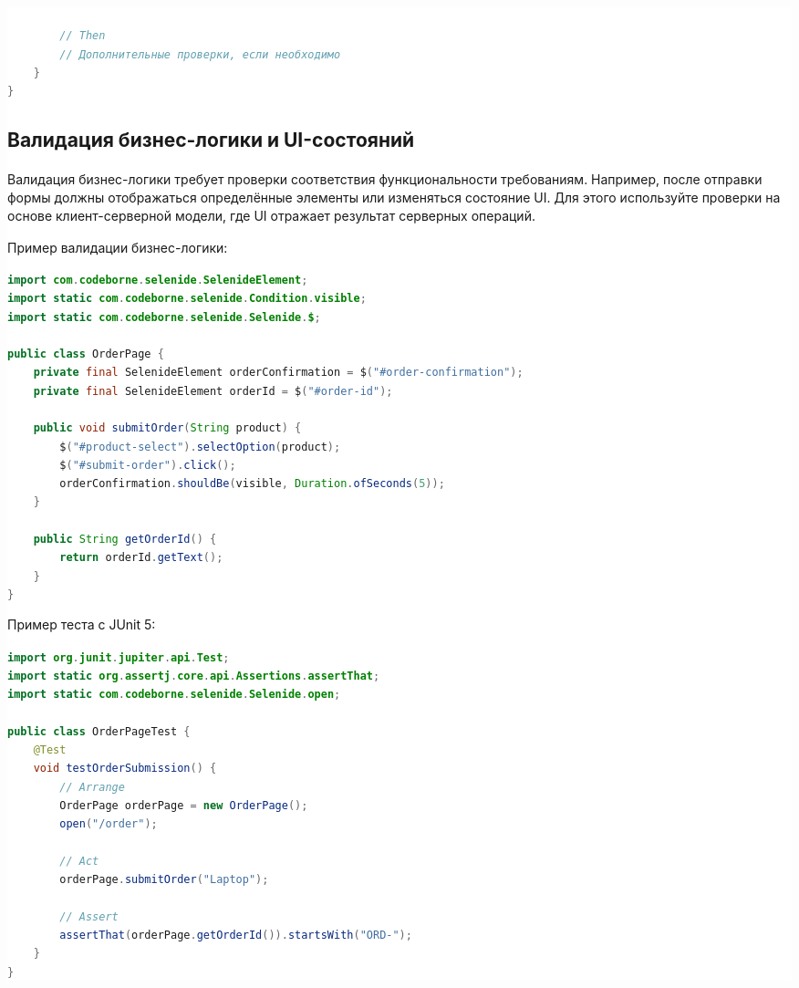 ```java

        // Then
        // Дополнительные проверки, если необходимо
    }
}
```

## Валидация бизнес-логики и UI-состояний

Валидация бизнес-логики требует проверки соответствия функциональности требованиям. Например, после отправки формы должны отображаться определённые элементы или изменяться состояние UI. Для этого используйте проверки на основе клиент-серверной модели, где UI отражает результат серверных операций.

Пример валидации бизнес-логики:

```java
import com.codeborne.selenide.SelenideElement;
import static com.codeborne.selenide.Condition.visible;
import static com.codeborne.selenide.Selenide.$;

public class OrderPage {
    private final SelenideElement orderConfirmation = $("#order-confirmation");
    private final SelenideElement orderId = $("#order-id");

    public void submitOrder(String product) {
        $("#product-select").selectOption(product);
        $("#submit-order").click();
        orderConfirmation.shouldBe(visible, Duration.ofSeconds(5));
    }

    public String getOrderId() {
        return orderId.getText();
    }
}
```

Пример теста с JUnit 5:

```java
import org.junit.jupiter.api.Test;
import static org.assertj.core.api.Assertions.assertThat;
import static com.codeborne.selenide.Selenide.open;

public class OrderPageTest {
    @Test
    void testOrderSubmission() {
        // Arrange
        OrderPage orderPage = new OrderPage();
        open("/order");

        // Act
        orderPage.submitOrder("Laptop");

        // Assert
        assertThat(orderPage.getOrderId()).startsWith("ORD-");
    }
}
```
